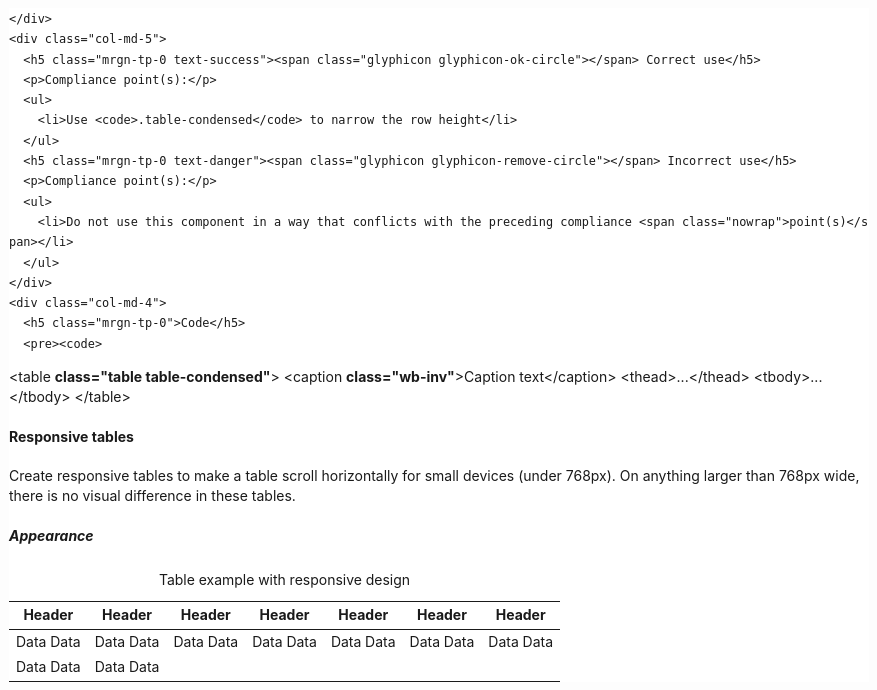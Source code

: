     </div>
    <div class="col-md-5">
      <h5 class="mrgn-tp-0 text-success"><span class="glyphicon glyphicon-ok-circle"></span> Correct use</h5>
      <p>Compliance point(s):</p>
      <ul>
        <li>Use <code>.table-condensed</code> to narrow the row height</li>
      </ul>
      <h5 class="mrgn-tp-0 text-danger"><span class="glyphicon glyphicon-remove-circle"></span> Incorrect use</h5>
      <p>Compliance point(s):</p>
      <ul>
        <li>Do not use this component in a way that conflicts with the preceding compliance <span class="nowrap">point(s)</span></li>
      </ul>
    </div>
    <div class="col-md-4">
      <h5 class="mrgn-tp-0">Code</h5>
      <pre><code>
&lt;table <strong>class=&quot;table table-condensed&quot;</strong>&gt;
&lt;caption <strong>class=&quot;wb-inv&quot;</strong>&gt;Caption text&lt;/caption&gt;
  &lt;thead&gt;...&lt;/thead&gt;
  &lt;tbody&gt;...&lt;/tbody&gt;
&lt;/table&gt;</code></pre>
    </div>
  </div>
  <h4 id="responsive"><span class="fa-stack"><span class="fa fa-circle fa-stack-2x"></span><span class="fas fa-mobile-alt fa-stack-1x fa-inverse"></span></span> Responsive tables</h4>
  <p>Create responsive tables to make a table scroll horizontally for small devices (under 768px). On anything larger than 768px wide, there is no visual difference in these tables.</p>
  <div class="row">
    <div class="col-md-4">
      <div class="panel panel-default">
        <div class="panel-body">
          <h5 class="mrgn-tp-0">Appearance</h5>
          <div class="table-responsive">
            <table class="table">
              <caption class="wb-inv">
              Table example with responsive design
              </caption>
              <thead>
                <tr>
                  <th scope="col">Header</th>
                  <th scope="col">Header</th>
                  <th scope="col">Header</th>
                  <th scope="col">Header</th>
                  <th scope="col">Header</th>
                  <th scope="col">Header</th>
                  <th scope="col">Header</th>
                </tr>
              </thead>
              <tbody>
                <tr>
                  <td>Data Data</td>
                  <td>Data Data</td>
                  <td>Data Data</td>
                  <td>Data Data</td>
                  <td>Data Data</td>
                  <td>Data Data</td>
                  <td>Data Data</td>
                </tr>
                <tr>
                  <td>Data Data</td>
                  <td>Data Data</td>